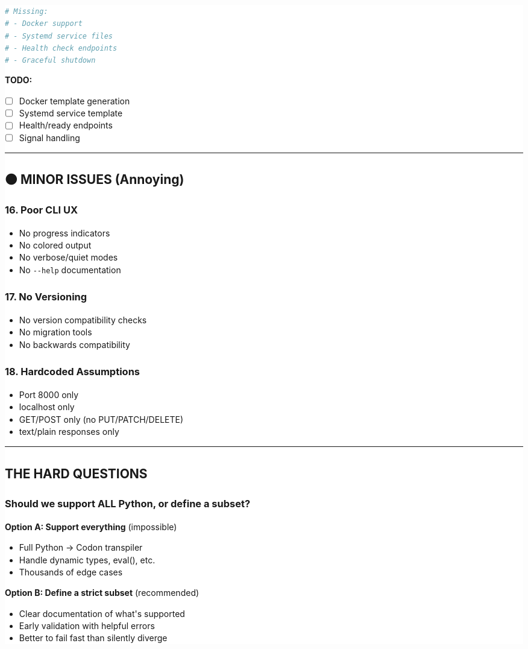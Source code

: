 ```python
# Missing:
# - Docker support
# - Systemd service files
# - Health check endpoints
# - Graceful shutdown
```

**TODO:**
- [ ] Docker template generation
- [ ] Systemd service template
- [ ] Health/ready endpoints
- [ ] Signal handling

---

## 🟠 MINOR ISSUES (Annoying)

### 16. **Poor CLI UX**
- No progress indicators
- No colored output
- No verbose/quiet modes
- No `--help` documentation

### 17. **No Versioning**
- No version compatibility checks
- No migration tools
- No backwards compatibility

### 18. **Hardcoded Assumptions**
- Port 8000 only
- localhost only
- GET/POST only (no PUT/PATCH/DELETE)
- text/plain responses only

---

## THE HARD QUESTIONS

### Should we support ALL Python, or define a subset?

**Option A: Support everything** (impossible)
- Full Python → Codon transpiler
- Handle dynamic types, eval(), etc.
- Thousands of edge cases

**Option B: Define a strict subset** (recommended)
- Clear documentation of what's supported
- Early validation with helpful errors
- Better to fail fast than silently diverge
